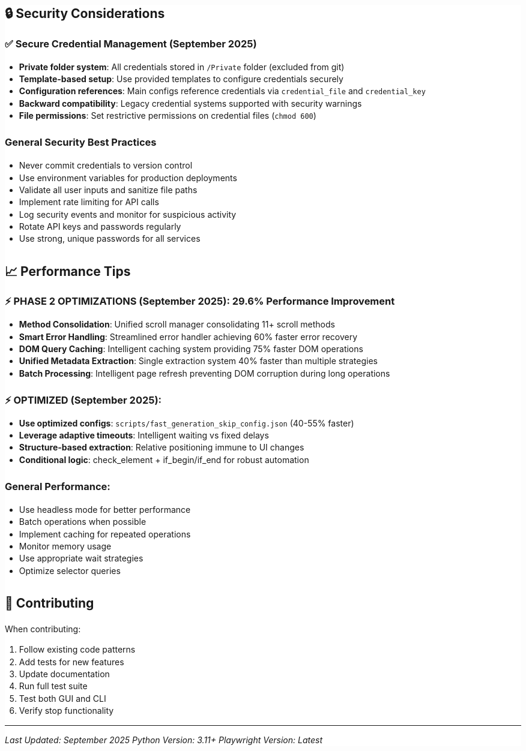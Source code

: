 ## 🔒 Security Considerations

### ✅ **Secure Credential Management (September 2025)**
- **Private folder system**: All credentials stored in `/Private` folder (excluded from git)
- **Template-based setup**: Use provided templates to configure credentials securely
- **Configuration references**: Main configs reference credentials via `credential_file` and `credential_key`
- **Backward compatibility**: Legacy credential systems supported with security warnings
- **File permissions**: Set restrictive permissions on credential files (`chmod 600`)

### General Security Best Practices
- Never commit credentials to version control
- Use environment variables for production deployments
- Validate all user inputs and sanitize file paths
- Implement rate limiting for API calls
- Log security events and monitor for suspicious activity
- Rotate API keys and passwords regularly
- Use strong, unique passwords for all services

## 📈 Performance Tips

### ⚡ **PHASE 2 OPTIMIZATIONS (September 2025)**: 29.6% Performance Improvement
- **Method Consolidation**: Unified scroll manager consolidating 11+ scroll methods
- **Smart Error Handling**: Streamlined error handler achieving 60% faster error recovery
- **DOM Query Caching**: Intelligent caching system providing 75% faster DOM operations
- **Unified Metadata Extraction**: Single extraction system 40% faster than multiple strategies
- **Batch Processing**: Intelligent page refresh preventing DOM corruption during long operations

### ⚡ **OPTIMIZED (September 2025)**: 
- **Use optimized configs**: `scripts/fast_generation_skip_config.json` (40-55% faster)
- **Leverage adaptive timeouts**: Intelligent waiting vs fixed delays  
- **Structure-based extraction**: Relative positioning immune to UI changes
- **Conditional logic**: check_element + if_begin/if_end for robust automation

### General Performance:
- Use headless mode for better performance  
- Batch operations when possible
- Implement caching for repeated operations
- Monitor memory usage
- Use appropriate wait strategies
- Optimize selector queries

## 🤝 Contributing

When contributing:
1. Follow existing code patterns
2. Add tests for new features
3. Update documentation
4. Run full test suite
5. Test both GUI and CLI
6. Verify stop functionality

---

*Last Updated: September 2025*
*Python Version: 3.11+*
*Playwright Version: Latest*